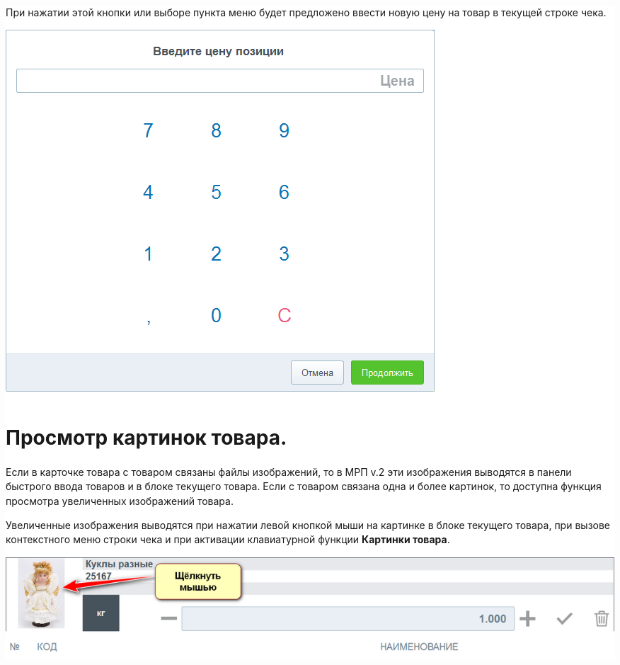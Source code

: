 При нажатии этой кнопки или выборе пункта меню будет предложено ввести новую цену на товар в текущей строке чека.

![](/images/rmk/working/a4c459c31094a853d581f191521a6839.png)

# Просмотр картинок товара.

Если в карточке товара с товаром связаны файлы изображений, то в МРП v.2 эти изображения выводятся в панели быстрого ввода товаров и в блоке текущего товара. Если с товаром связана одна и более картинок, то доступна функция просмотра увеличенных изображений товара.

Увеличенные изображения выводятся при нажатии левой кнопкой мыши на картинке в блоке текущего товара, при вызове контекстного меню строки чека и при активации клавиатурной функции **Картинки товара**.

![](/images/rmk/working/d3de1a5123300a1a992694a5cb49a5d7.png)
